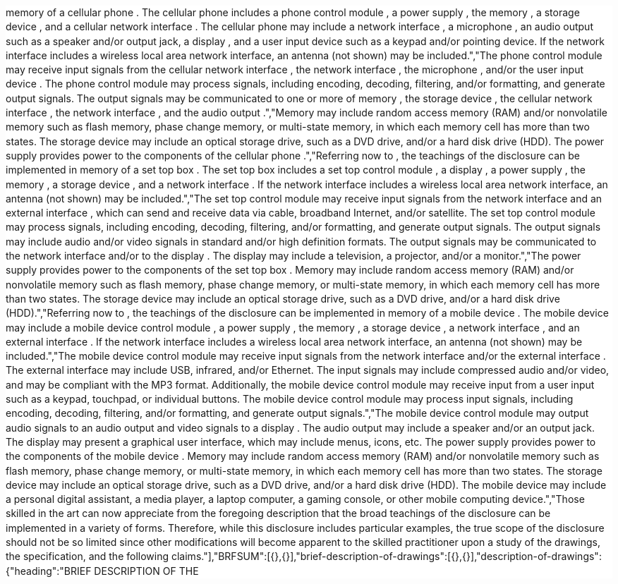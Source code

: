 memory of a cellular phone . The cellular phone  includes a phone control module , a power supply , the memory , a storage device , and a cellular network interface . The cellular phone  may include a network interface , a microphone , an audio output  such as a speaker and\/or output jack, a display , and a user input device  such as a keypad and\/or pointing device. If the network interface  includes a wireless local area network interface, an antenna (not shown) may be included.","The phone control module  may receive input signals from the cellular network interface , the network interface , the microphone , and\/or the user input device . The phone control module  may process signals, including encoding, decoding, filtering, and\/or formatting, and generate output signals. The output signals may be communicated to one or more of memory , the storage device , the cellular network interface , the network interface , and the audio output .","Memory  may include random access memory (RAM) and\/or nonvolatile memory such as flash memory, phase change memory, or multi-state memory, in which each memory cell has more than two states. The storage device  may include an optical storage drive, such as a DVD drive, and\/or a hard disk drive (HDD). The power supply  provides power to the components of the cellular phone .","Referring now to , the teachings of the disclosure can be implemented in memory of a set top box . The set top box  includes a set top control module , a display , a power supply , the memory , a storage device , and a network interface . If the network interface  includes a wireless local area network interface, an antenna (not shown) may be included.","The set top control module  may receive input signals from the network interface  and an external interface , which can send and receive data via cable, broadband Internet, and\/or satellite. The set top control module  may process signals, including encoding, decoding, filtering, and\/or formatting, and generate output signals. The output signals may include audio and\/or video signals in standard and\/or high definition formats. The output signals may be communicated to the network interface  and\/or to the display . The display  may include a television, a projector, and\/or a monitor.","The power supply  provides power to the components of the set top box . Memory  may include random access memory (RAM) and\/or nonvolatile memory such as flash memory, phase change memory, or multi-state memory, in which each memory cell has more than two states. The storage device  may include an optical storage drive, such as a DVD drive, and\/or a hard disk drive (HDD).","Referring now to , the teachings of the disclosure can be implemented in memory of a mobile device . The mobile device  may include a mobile device control module , a power supply , the memory , a storage device , a network interface , and an external interface . If the network interface  includes a wireless local area network interface, an antenna (not shown) may be included.","The mobile device control module  may receive input signals from the network interface  and\/or the external interface . The external interface  may include USB, infrared, and\/or Ethernet. The input signals may include compressed audio and\/or video, and may be compliant with the MP3 format. Additionally, the mobile device control module  may receive input from a user input  such as a keypad, touchpad, or individual buttons. The mobile device control module  may process input signals, including encoding, decoding, filtering, and\/or formatting, and generate output signals.","The mobile device control module  may output audio signals to an audio output  and video signals to a display . The audio output  may include a speaker and\/or an output jack. The display  may present a graphical user interface, which may include menus, icons, etc. The power supply  provides power to the components of the mobile device . Memory  may include random access memory (RAM) and\/or nonvolatile memory such as flash memory, phase change memory, or multi-state memory, in which each memory cell has more than two states. The storage device  may include an optical storage drive, such as a DVD drive, and\/or a hard disk drive (HDD). The mobile device may include a personal digital assistant, a media player, a laptop computer, a gaming console, or other mobile computing device.","Those skilled in the art can now appreciate from the foregoing description that the broad teachings of the disclosure can be implemented in a variety of forms. Therefore, while this disclosure includes particular examples, the true scope of the disclosure should not be so limited since other modifications will become apparent to the skilled practitioner upon a study of the drawings, the specification, and the following claims."],"BRFSUM":[{},{}],"brief-description-of-drawings":[{},{}],"description-of-drawings":{"heading":"BRIEF DESCRIPTION OF THE